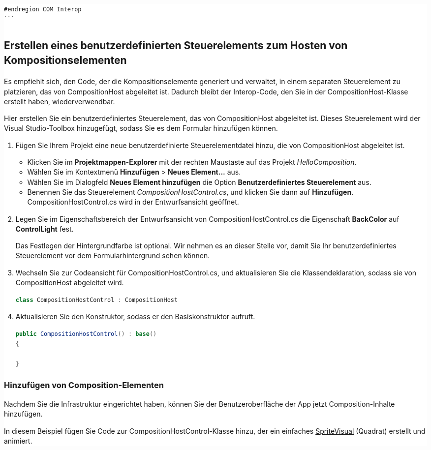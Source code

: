     #endregion COM Interop
    ```

## <a name="create-a-custom-control-to-host-composition-elements"></a>Erstellen eines benutzerdefinierten Steuerelements zum Hosten von Kompositionselementen

Es empfiehlt sich, den Code, der die Kompositionselemente generiert und verwaltet, in einem separaten Steuerelement zu platzieren, das von CompositionHost abgeleitet ist. Dadurch bleibt der Interop-Code, den Sie in der CompositionHost-Klasse erstellt haben, wiederverwendbar.

Hier erstellen Sie ein benutzerdefiniertes Steuerelement, das von CompositionHost abgeleitet ist. Dieses Steuerelement wird der Visual Studio-Toolbox hinzugefügt, sodass Sie es dem Formular hinzufügen können.

1. Fügen Sie Ihrem Projekt eine neue benutzerdefinierte Steuerelementdatei hinzu, die von CompositionHost abgeleitet ist.
    - Klicken Sie im **Projektmappen-Explorer** mit der rechten Maustaste auf das Projekt _HelloComposition_.
    - Wählen Sie im Kontextmenü **Hinzufügen** > **Neues Element...** aus.
    - Wählen Sie im Dialogfeld **Neues Element hinzufügen** die Option **Benutzerdefiniertes Steuerelement** aus.
    - Benennen Sie das Steuerelement _CompositionHostControl.cs_, und klicken Sie dann auf **Hinzufügen**. CompositionHostControl.cs wird in der Entwurfsansicht geöffnet.

1. Legen Sie im Eigenschaftsbereich der Entwurfsansicht von CompositionHostControl.cs die Eigenschaft **BackColor** auf **ControlLight** fest.

    Das Festlegen der Hintergrundfarbe ist optional. Wir nehmen es an dieser Stelle vor, damit Sie Ihr benutzerdefiniertes Steuerelement vor dem Formularhintergrund sehen können.

1. Wechseln Sie zur Codeansicht für CompositionHostControl.cs, und aktualisieren Sie die Klassendeklaration, sodass sie von CompositionHost abgeleitet wird.

    ```csharp
    class CompositionHostControl : CompositionHost
    ```

1. Aktualisieren Sie den Konstruktor, sodass er den Basiskonstruktor aufruft.

    ```csharp
    public CompositionHostControl() : base()
    {

    }
    ```

### <a name="add-composition-elements"></a>Hinzufügen von Composition-Elementen

Nachdem Sie die Infrastruktur eingerichtet haben, können Sie der Benutzeroberfläche der App jetzt Composition-Inhalte hinzufügen.

In diesem Beispiel fügen Sie Code zur CompositionHostControl-Klasse hinzu, der ein einfaches [SpriteVisual](/uwp/api/windows.ui.composition.spritevisual) (Quadrat) erstellt und animiert.
